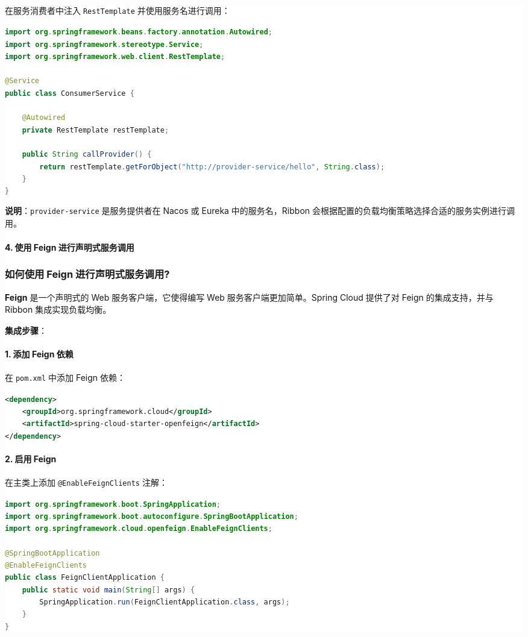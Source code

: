 在服务消费者中注入 `RestTemplate` 并使用服务名进行调用：

```java
import org.springframework.beans.factory.annotation.Autowired;
import org.springframework.stereotype.Service;
import org.springframework.web.client.RestTemplate;

@Service
public class ConsumerService {

    @Autowired
    private RestTemplate restTemplate;

    public String callProvider() {
        return restTemplate.getForObject("http://provider-service/hello", String.class);
    }
}
```

**说明**：`provider-service` 是服务提供者在 Nacos 或 Eureka 中的服务名，Ribbon 会根据配置的负载均衡策略选择合适的服务实例进行调用。

#### 4. 使用 Feign 进行声明式服务调用

### 如何使用 Feign 进行声明式服务调用?

**Feign** 是一个声明式的 Web 服务客户端，它使得编写 Web 服务客户端更加简单。Spring Cloud 提供了对 Feign 的集成支持，并与 Ribbon 集成实现负载均衡。

**集成步骤**：

#### 1. 添加 Feign 依赖

在 `pom.xml` 中添加 Feign 依赖：

```xml
<dependency>
    <groupId>org.springframework.cloud</groupId>
    <artifactId>spring-cloud-starter-openfeign</artifactId>
</dependency>
```

#### 2. 启用 Feign

在主类上添加 `@EnableFeignClients` 注解：

```java
import org.springframework.boot.SpringApplication;
import org.springframework.boot.autoconfigure.SpringBootApplication;
import org.springframework.cloud.openfeign.EnableFeignClients;

@SpringBootApplication
@EnableFeignClients
public class FeignClientApplication {
    public static void main(String[] args) {
        SpringApplication.run(FeignClientApplication.class, args);
    }
}
```

